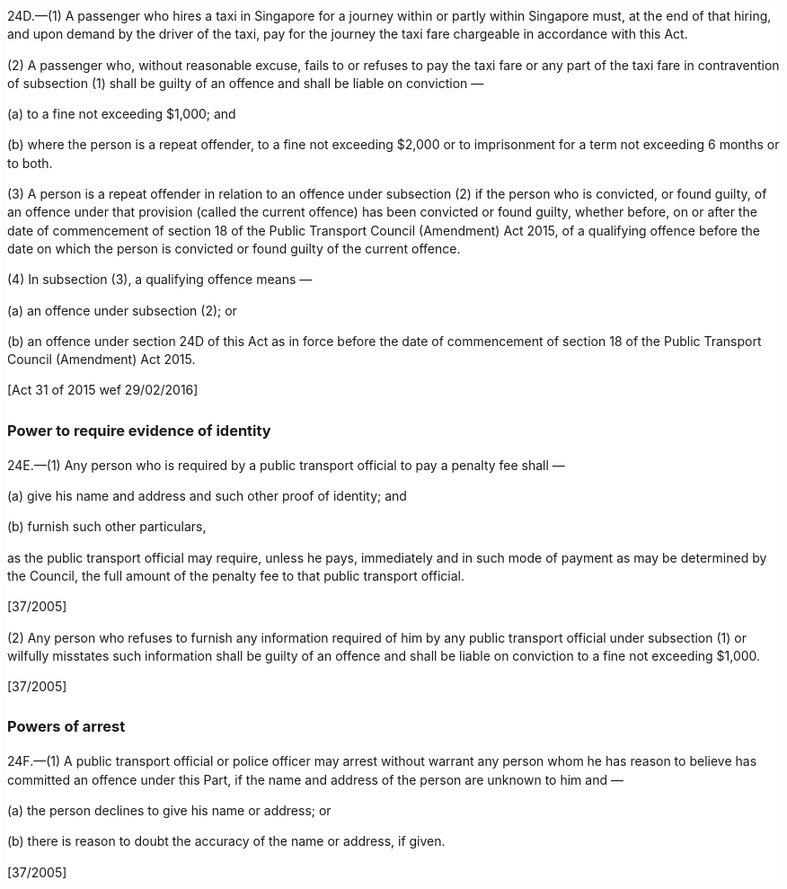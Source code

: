24D\.—(1) A passenger who hires a taxi in Singapore for a journey within or partly within Singapore must, at the end of that hiring, and upon demand by the driver of the taxi, pay for the journey the taxi fare chargeable in accordance with this Act.

(2) A passenger who, without reasonable excuse, fails to or refuses to pay the taxi fare or any part of the taxi fare in contravention of subsection (1) shall be guilty of an offence and shall be liable on conviction —

(a) to a fine not exceeding $1,000; and

(b) where the person is a repeat offender, to a fine not exceeding $2,000 or to imprisonment for a term not exceeding 6 months or to both.

(3) A person is a repeat offender in relation to an offence under subsection (2) if the person who is convicted, or found guilty, of an offence under that provision (called the current offence) has been convicted or found guilty, whether before, on or after the date of commencement of section 18 of the Public Transport Council (Amendment) Act 2015, of a qualifying offence before the date on which the person is convicted or found guilty of the current offence.

(4) In subsection (3), a qualifying offence means —

(a) an offence under subsection (2); or

(b) an offence under section 24D of this Act as in force before the date of commencement of section 18 of the Public Transport Council (Amendment) Act 2015.

[Act 31 of 2015 wef 29/02/2016]

### Power to require evidence of identity

24E\.—(1) Any person who is required by a public transport official to pay a penalty fee shall —

(a) give his name and address and such other proof of identity; and

(b) furnish such other particulars,

as the public transport official may require, unless he pays, immediately and in such mode of payment as may be determined by the Council, the full amount of the penalty fee to that public transport official.

[37/2005]

(2) Any person who refuses to furnish any information required of him by any public transport official under subsection (1) or wilfully misstates such information shall be guilty of an offence and shall be liable on conviction to a fine not exceeding $1,000.

[37/2005]

### Powers of arrest

24F\.—(1) A public transport official or police officer may arrest without warrant any person whom he has reason to believe has committed an offence under this Part, if the name and address of the person are unknown to him and —

(a) the person declines to give his name or address; or

(b) there is reason to doubt the accuracy of the name or address, if given.

[37/2005]
